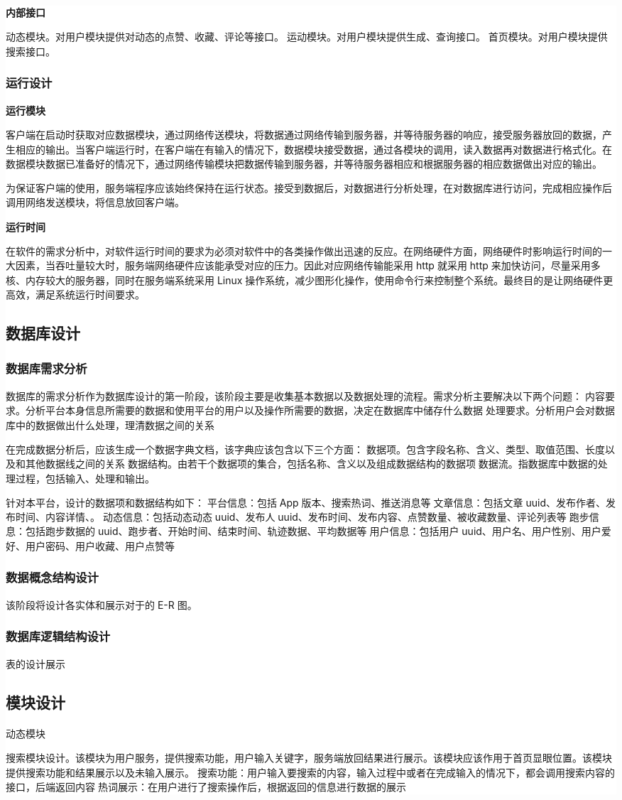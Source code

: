 **内部接口**

动态模块。对用户模块提供对动态的点赞、收藏、评论等接口。
运动模块。对用户模块提供生成、查询接口。
首页模块。对用户模块提供搜索接口。

### 运行设计

**运行模块**

客户端在启动时获取对应数据模块，通过网络传送模块，将数据通过网络传输到服务器，并等待服务器的响应，接受服务器放回的数据，产生相应的输出。当客户端运行时，在客户端在有输入的情况下，数据模块接受数据，通过各模块的调用，读入数据再对数据进行格式化。在数据模块数据已准备好的情况下，通过网络传输模块把数据传输到服务器，并等待服务器相应和根据服务器的相应数据做出对应的输出。

为保证客户端的使用，服务端程序应该始终保持在运行状态。接受到数据后，对数据进行分析处理，在对数据库进行访问，完成相应操作后调用网络发送模块，将信息放回客户端。

**运行时间**

在软件的需求分析中，对软件运行时间的要求为必须对软件中的各类操作做出迅速的反应。在网络硬件方面，网络硬件时影响运行时间的一大因素，当吞吐量较大时，服务端网络硬件应该能承受对应的压力。因此对应网络传输能采用 http 就采用 http 来加快访问，尽量采用多核、内存较大的服务器，同时在服务端系统采用 Linux 操作系统，减少图形化操作，使用命令行来控制整个系统。最终目的是让网络硬件更高效，满足系统运行时间要求。

## 数据库设计

### 数据库需求分析

数据库的需求分析作为数据库设计的第一阶段，该阶段主要是收集基本数据以及数据处理的流程。需求分析主要解决以下两个问题：
内容要求。分析平台本身信息所需要的数据和使用平台的用户以及操作所需要的数据，决定在数据库中储存什么数据
处理要求。分析用户会对数据库中的数据做出什么处理，理清数据之间的关系

在完成数据分析后，应该生成一个数据字典文档，该字典应该包含以下三个方面：
数据项。包含字段名称、含义、类型、取值范围、长度以及和其他数据线之间的关系
数据结构。由若干个数据项的集合，包括名称、含义以及组成数据结构的数据项
数据流。指数据库中数据的处理过程，包括输入、处理和输出。

针对本平台，设计的数据项和数据结构如下：
平台信息：包括 App 版本、搜索热词、推送消息等
文章信息：包括文章 uuid、发布作者、发布时间、内容详情、。
动态信息：包括动态动态 uuid、发布人 uuid、发布时间、发布内容、点赞数量、被收藏数量、评论列表等
跑步信息：包括跑步数据的 uuid、跑步者、开始时间、结束时间、轨迹数据、平均数据等
用户信息：包括用户 uuid、用户名、用户性别、用户爱好、用户密码、用户收藏、用户点赞等

### 数据概念结构设计

该阶段将设计各实体和展示对于的 E-R 图。

### 数据库逻辑结构设计

表的设计展示

## 模块设计

动态模块

搜索模块设计。该模块为用户服务，提供搜索功能，用户输入关键字，服务端放回结果进行展示。该模块应该作用于首页显眼位置。该模块提供搜索功能和结果展示以及未输入展示。
搜索功能：用户输入要搜索的内容，输入过程中或者在完成输入的情况下，都会调用搜索内容的接口，后端返回内容
热词展示：在用户进行了搜索操作后，根据返回的信息进行数据的展示
